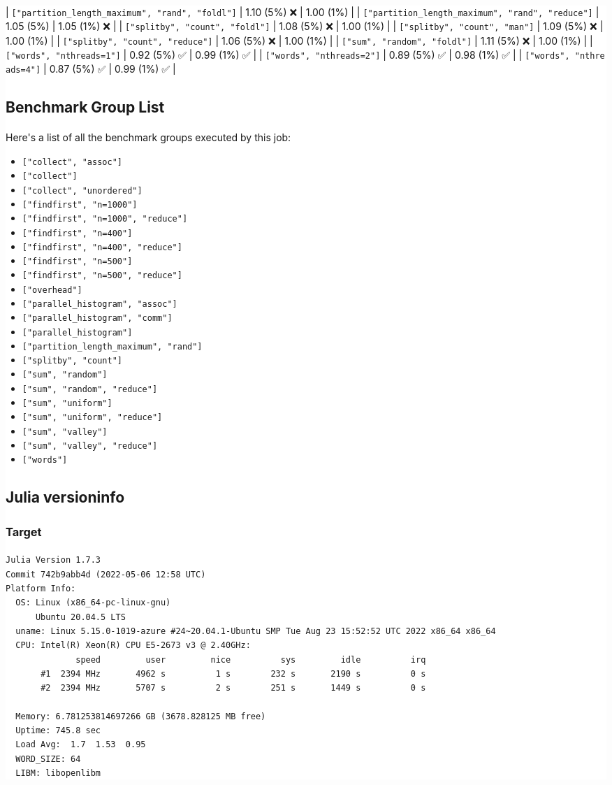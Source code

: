 | `["partition_length_maximum", "rand", "foldl"]`     |                1.10 (5%) :x: |                   1.00 (1%)  |
| `["partition_length_maximum", "rand", "reduce"]`    |                   1.05 (5%)  |                1.05 (1%) :x: |
| `["splitby", "count", "foldl"]`                     |                1.08 (5%) :x: |                   1.00 (1%)  |
| `["splitby", "count", "man"]`                       |                1.09 (5%) :x: |                   1.00 (1%)  |
| `["splitby", "count", "reduce"]`                    |                1.06 (5%) :x: |                   1.00 (1%)  |
| `["sum", "random", "foldl"]`                        |                1.11 (5%) :x: |                   1.00 (1%)  |
| `["words", "nthreads=1"]`                           | 0.92 (5%) :white_check_mark: | 0.99 (1%) :white_check_mark: |
| `["words", "nthreads=2"]`                           | 0.89 (5%) :white_check_mark: | 0.98 (1%) :white_check_mark: |
| `["words", "nthreads=4"]`                           | 0.87 (5%) :white_check_mark: | 0.99 (1%) :white_check_mark: |

## Benchmark Group List
Here's a list of all the benchmark groups executed by this job:

- `["collect", "assoc"]`
- `["collect"]`
- `["collect", "unordered"]`
- `["findfirst", "n=1000"]`
- `["findfirst", "n=1000", "reduce"]`
- `["findfirst", "n=400"]`
- `["findfirst", "n=400", "reduce"]`
- `["findfirst", "n=500"]`
- `["findfirst", "n=500", "reduce"]`
- `["overhead"]`
- `["parallel_histogram", "assoc"]`
- `["parallel_histogram", "comm"]`
- `["parallel_histogram"]`
- `["partition_length_maximum", "rand"]`
- `["splitby", "count"]`
- `["sum", "random"]`
- `["sum", "random", "reduce"]`
- `["sum", "uniform"]`
- `["sum", "uniform", "reduce"]`
- `["sum", "valley"]`
- `["sum", "valley", "reduce"]`
- `["words"]`

## Julia versioninfo

### Target
```
Julia Version 1.7.3
Commit 742b9abb4d (2022-05-06 12:58 UTC)
Platform Info:
  OS: Linux (x86_64-pc-linux-gnu)
      Ubuntu 20.04.5 LTS
  uname: Linux 5.15.0-1019-azure #24~20.04.1-Ubuntu SMP Tue Aug 23 15:52:52 UTC 2022 x86_64 x86_64
  CPU: Intel(R) Xeon(R) CPU E5-2673 v3 @ 2.40GHz: 
              speed         user         nice          sys         idle          irq
       #1  2394 MHz       4962 s          1 s        232 s       2190 s          0 s
       #2  2394 MHz       5707 s          2 s        251 s       1449 s          0 s
       
  Memory: 6.781253814697266 GB (3678.828125 MB free)
  Uptime: 745.8 sec
  Load Avg:  1.7  1.53  0.95
  WORD_SIZE: 64
  LIBM: libopenlibm
```